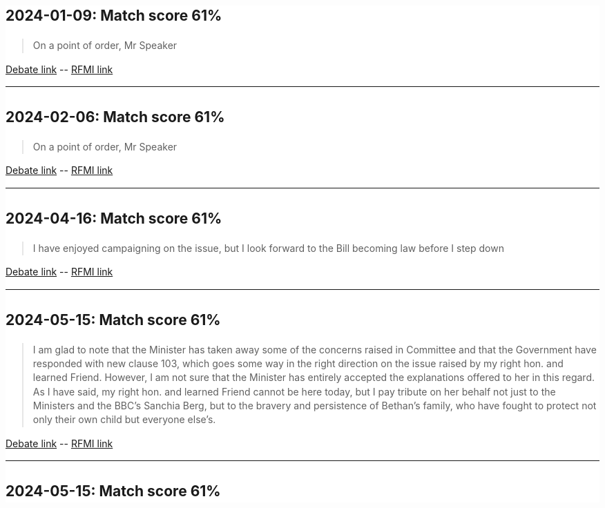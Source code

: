 

## 2024-01-09: Match score 61%

>On a point of order, Mr Speaker

[Debate link](https://www.theyworkforyou.com/debates/?id=2024-01-09b.157.1)  --  [RFMI link](https://www.theyworkforyou.com/mp/24742/register)


---



## 2024-02-06: Match score 61%

>On a point of order, Mr Speaker

[Debate link](https://www.theyworkforyou.com/debates/?id=2024-02-06c.123.1)  --  [RFMI link](https://www.theyworkforyou.com/mp/24742/register)


---



## 2024-04-16: Match score 61%

>I have enjoyed campaigning on the issue, but I look forward to the Bill becoming law before I step down

[Debate link](https://www.theyworkforyou.com/debates/?id=2024-04-16e.230.1)  --  [RFMI link](https://www.theyworkforyou.com/mp/24742/register)


---



## 2024-05-15: Match score 61%

>I am glad to note that the Minister has taken away some of the concerns raised in Committee and that the Government have responded with new clause 103, which  goes some way in the right direction on the issue raised by my right hon. and learned Friend. However, I am not sure that the Minister has entirely accepted the explanations offered to her in this regard. As I have said, my right hon. and learned Friend cannot be here today, but I pay tribute on her behalf not just to the Ministers and the BBC’s Sanchia Berg, but to the bravery and persistence of Bethan’s family, who have fought to protect not only their own child but everyone else’s.

[Debate link](https://www.theyworkforyou.com/debates/?id=2024-05-15c.307.1)  --  [RFMI link](https://www.theyworkforyou.com/mp/24742/register)


---



## 2024-05-15: Match score 61%
